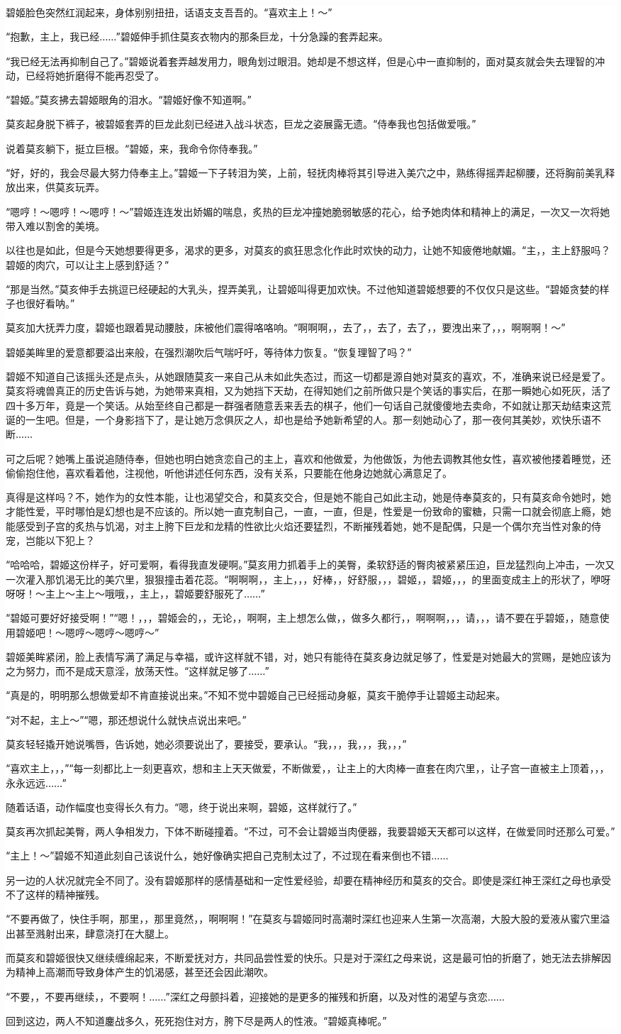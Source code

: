 碧姬脸色突然红润起来，身体别别扭扭，话语支支吾吾的。“喜欢主上！～”

“抱歉，主上，我已经……”碧姬伸手抓住莫亥衣物内的那条巨龙，十分急躁的套弄起来。

“我已经无法再抑制自己了。”碧姬说着套弄越发用力，眼角划过眼泪。她却是不想这样，但是心中一直抑制的，面对莫亥就会失去理智的冲动，已经将她折磨得不能再忍受了。

“碧姬。”莫亥拂去碧姬眼角的泪水。“碧姬好像不知道啊。”

莫亥起身脱下裤子，被碧姬套弄的巨龙此刻已经进入战斗状态，巨龙之姿展露无遗。“侍奉我也包括做爱哦。”

说着莫亥躺下，挺立巨根。“碧姬，来，我命令你侍奉我。”

“好，好的，我会尽最大努力侍奉主上。”碧姬一下子转泪为笑，上前，轻抚肉棒将其引导进入美穴之中，熟练得摇弄起柳腰，还将胸前美乳释放出来，供莫亥玩弄。

“嗯哼！～嗯哼！～嗯哼！～”碧姬连连发出娇媚的喘息，炙热的巨龙冲撞她脆弱敏感的花心，给予她肉体和精神上的满足，一次又一次将她带入难以割舍的美境。

以往也是如此，但是今天她想要得更多，渴求的更多，对莫亥的疯狂思念化作此时欢快的动力，让她不知疲倦地献媚。“主，，主上舒服吗？碧姬的肉穴，可以让主上感到舒适？”

“那是当然。”莫亥伸手去挑逗已经硬起的大乳头，捏弄美乳，让碧姬叫得更加欢快。不过他知道碧姬想要的不仅仅只是这些。“碧姬贪婪的样子也很好看呐。”

莫亥加大抚弄力度，碧姬也跟着晃动腰肢，床被他们震得咯咯响。“啊啊啊，，去了，，去了，去了，，要洩出来了，，，啊啊啊！～”

碧姬美眸里的爱意都要溢出来般，在强烈潮吹后气喘吁吁，等待体力恢复。“恢复理智了吗？”

碧姬不知道自己该摇头还是点头，从她跟随莫亥一来自己从未如此失态过，而这一切都是源自她对莫亥的喜欢，不，准确来说已经是爱了。莫亥将魂兽真正的历史告诉与她，为她带来真相，又为她挡下天劫，在得知她们之前所做只是个笑话的事实后，在那一瞬她心如死灰，活了四十多万年，竟是一个笑话。从始至终自己都是一群强者随意丢来丢去的棋子，他们一句话自己就傻傻地去卖命，不如就让那天劫结束这荒诞的一生吧。但是，一个身影挡下了，是让她万念俱灰之人，却也是给予她新希望的人。那一刻她动心了，那一夜何其美妙，欢快乐语不断……

可之后呢？她嘴上虽说追随侍奉，但她也明白她贪恋自己的主上，喜欢和他做爱，为他做饭，为他去调教其他女性，喜欢被他搂着睡觉，还偷偷抱住他，喜欢看着他，注视他，听他讲述任何东西，没有关系，只要能在他身边她就心满意足了。

真得是这样吗？不，她作为的女性本能，让也渴望交合，和莫亥交合，但是她不能自己如此主动，她是侍奉莫亥的，只有莫亥命令她时，她才能性爱，平时哪怕是幻想也是不应该的。所以她一直克制自己，一直，一直，但是，性爱是一份致命的蜜糖，只需一口就会彻底上瘾，她能感受到子宫的炙热与饥渴，对主上胯下巨龙和龙精的性欲比火焰还要猛烈，不断摧残着她，她不是配偶，只是一个偶尔充当性对象的侍宠，岂能以下犯上？

“哈哈哈，碧姬这份样子，好可爱啊，看得我直发硬啊。”莫亥用力抓着手上的美臀，柔软舒适的臀肉被紧紧压迫，巨龙猛烈向上冲击，一次又一次灌入那饥渴无比的美穴里，狠狠撞击着花蕊。“啊啊啊，，主上，，，好棒，，好舒服，，，碧姬，，碧姬，，，的里面变成主上的形状了，咿呀呀呀！～主上～主上～哦哦，，主上，，碧姬要舒服死了……”

“碧姬可要好好接受啊！”“嗯！，，，碧姬会的，，无论，，啊啊，主上想怎么做，，做多久都行，，啊啊啊，，，请，，，请不要在乎碧姬，，随意使用碧姬吧！～嗯哼～嗯哼～嗯哼～”

碧姬美眸紧闭，脸上表情写满了满足与幸福，或许这样就不错，对，她只有能待在莫亥身边就足够了，性爱是对她最大的赏赐，是她应该为之为努力，而不是成天意淫，放荡天性。“这样就足够了……”

“真是的，明明那么想做爱却不肯直接说出来。”不知不觉中碧姬自己已经摇动身躯，莫亥干脆停手让碧姬主动起来。

“对不起，主上～”“嗯，那还想说什么就快点说出来吧。”

莫亥轻轻撬开她说嘴唇，告诉她，她必须要说出了，要接受，要承认。“我，，，我，，，我，，，”

“喜欢主上，，，”“每一刻都比上一刻更喜欢，想和主上天天做爱，不断做爱，，让主上的大肉棒一直套在肉穴里，，让子宫一直被主上顶着，，，永永远远……”

随着话语，动作幅度也变得长久有力。“嗯，终于说出来啊，碧姬，这样就行了。”

莫亥再次抓起美臀，两人争相发力，下体不断碰撞着。“不过，可不会让碧姬当肉便器，我要碧姬天天都可以这样，在做爱同时还那么可爱。”

“主上！～”碧姬不知道此刻自己该说什么，她好像确实把自己克制太过了，不过现在看来倒也不错……

另一边的人状况就完全不同了。没有碧姬那样的感情基础和一定性爱经验，却要在精神经历和莫亥的交合。即使是深红神王深红之母也承受不了这样的精神摧残。

“不要再做了，快住手啊，那里，，那里竟然，，啊啊啊！”在莫亥与碧姬同时高潮时深红也迎来人生第一次高潮，大股大股的爱液从蜜穴里溢出甚至溅射出来，肆意浇打在大腿上。

而莫亥和碧姬很快又继续缠绵起来，不断爱抚对方，共同品尝性爱的快乐。只是对于深红之母来说，这是最可怕的折磨了，她无法去排解因为精神上高潮而导致身体产生的饥渴感，甚至还会因此潮吹。

“不要，，不要再继续，，不要啊！……”深红之母颤抖着，迎接她的是更多的摧残和折磨，以及对性的渴望与贪恋……

回到这边，两人不知道鏖战多久，死死抱住对方，胯下尽是两人的性液。“碧姬真棒呢。”

